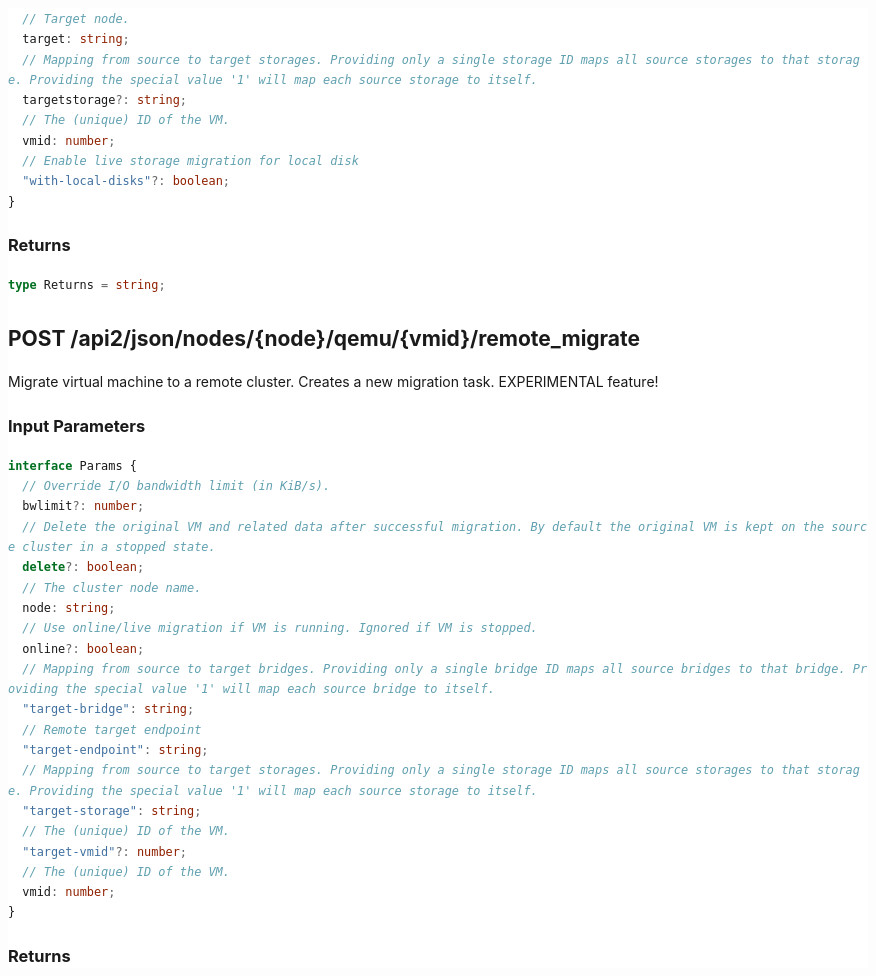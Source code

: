 ```ts
  // Target node.
  target: string;
  // Mapping from source to target storages. Providing only a single storage ID maps all source storages to that storage. Providing the special value '1' will map each source storage to itself.
  targetstorage?: string;
  // The (unique) ID of the VM.
  vmid: number;
  // Enable live storage migration for local disk
  "with-local-disks"?: boolean;
}
```

### Returns

```ts
type Returns = string;
```

## POST /api2/json/nodes/{node}/qemu/{vmid}/remote_migrate

Migrate virtual machine to a remote cluster. Creates a new migration task. EXPERIMENTAL feature!

### Input Parameters

```ts
interface Params {
  // Override I/O bandwidth limit (in KiB/s).
  bwlimit?: number;
  // Delete the original VM and related data after successful migration. By default the original VM is kept on the source cluster in a stopped state.
  delete?: boolean;
  // The cluster node name.
  node: string;
  // Use online/live migration if VM is running. Ignored if VM is stopped.
  online?: boolean;
  // Mapping from source to target bridges. Providing only a single bridge ID maps all source bridges to that bridge. Providing the special value '1' will map each source bridge to itself.
  "target-bridge": string;
  // Remote target endpoint
  "target-endpoint": string;
  // Mapping from source to target storages. Providing only a single storage ID maps all source storages to that storage. Providing the special value '1' will map each source storage to itself.
  "target-storage": string;
  // The (unique) ID of the VM.
  "target-vmid"?: number;
  // The (unique) ID of the VM.
  vmid: number;
}
```

### Returns
